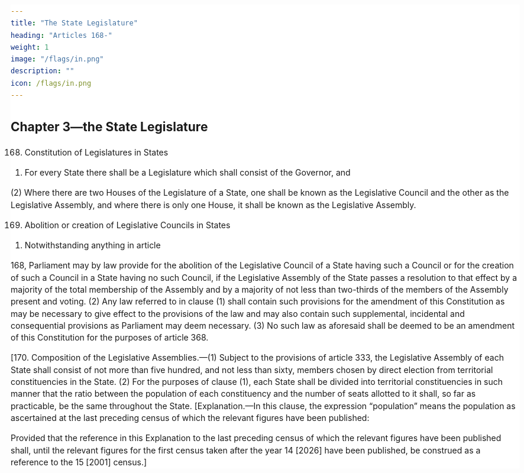 ```yaml
---
title: "The State Legislature"
heading: "Articles 168-"
weight: 1
image: "/flags/in.png"
description: ""
icon: /flags/in.png
---
```



## Chapter 3—the State Legislature

168. Constitution of Legislatures in States

1) For every State there shall be a Legislature which shall consist of the Governor, and

(2) Where there are two Houses of the Legislature of a State, one shall be known as the Legislative
Council and the other as the Legislative Assembly, and where there is only one House, it shall be known as
the Legislative Assembly.

169. Abolition or creation of Legislative Councils in States

1) Notwithstanding anything in article

168, Parliament may by law provide for the abolition of the Legislative Council of a State having such a Council or for the creation of such a Council in a State having no such Council, if the Legislative Assembly of the State passes a resolution to that effect by a majority of the total membership of the Assembly and by a majority of not less than two-thirds of the members of the Assembly present and voting.
(2) Any law referred to in clause (1) shall contain such provisions for the amendment of this
Constitution as may be necessary to give effect to the provisions of the law and may also contain such
supplemental, incidental and consequential provisions as Parliament may deem necessary.
(3) No such law as aforesaid shall be deemed to be an amendment of this Constitution for the purposes
of article 368.

[170. Composition of the Legislative Assemblies.—(1) Subject to the provisions of article 333, the
Legislative Assembly of each State shall consist of not more than five hundred, and not less than sixty,
members chosen by direct election from territorial constituencies in the State.
(2) For the purposes of clause (1), each State shall be divided into territorial constituencies in such
manner that the ratio between the population of each constituency and the number of seats allotted to it
shall, so far as practicable, be the same throughout the State.
[Explanation.—In this clause, the expression “population” means the population as ascertained at the
last preceding census of which the relevant figures have been published:

Provided that the reference in this Explanation to the last preceding census of which the relevant figures
have been published shall, until the relevant figures for the first census taken after the year 14 [2026] have
been published, be construed as a reference to the 15 [2001] census.]
